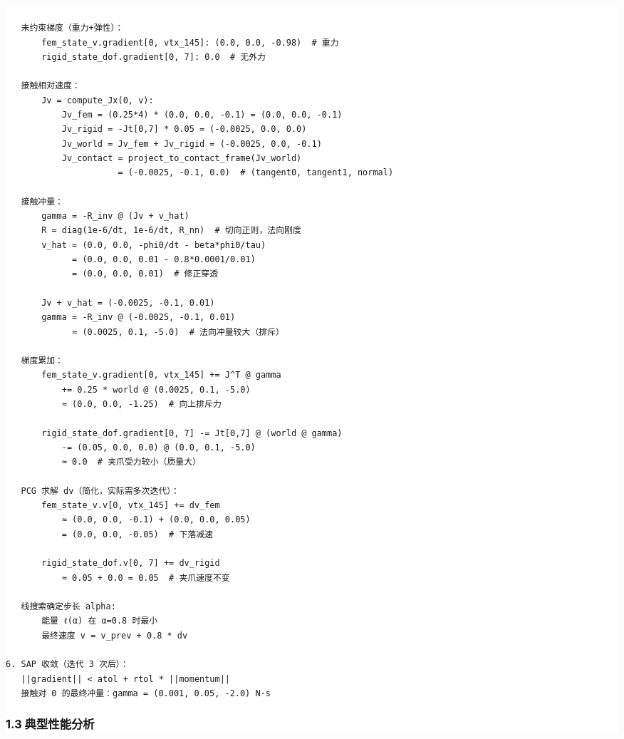 ```
   
   未约束梯度（重力+弹性）：
       fem_state_v.gradient[0, vtx_145]: (0.0, 0.0, -0.98)  # 重力
       rigid_state_dof.gradient[0, 7]: 0.0  # 无外力
   
   接触相对速度：
       Jv = compute_Jx(0, v):
           Jv_fem = (0.25*4) * (0.0, 0.0, -0.1) = (0.0, 0.0, -0.1)
           Jv_rigid = -Jt[0,7] * 0.05 = (-0.0025, 0.0, 0.0)
           Jv_world = Jv_fem + Jv_rigid = (-0.0025, 0.0, -0.1)
           Jv_contact = project_to_contact_frame(Jv_world)
                      = (-0.0025, -0.1, 0.0)  # (tangent0, tangent1, normal)
   
   接触冲量：
       gamma = -R_inv @ (Jv + v_hat)
       R = diag(1e-6/dt, 1e-6/dt, R_nn)  # 切向正则，法向刚度
       v_hat = (0.0, 0.0, -phi0/dt - beta*phi0/tau)
             = (0.0, 0.0, 0.01 - 0.8*0.0001/0.01)
             = (0.0, 0.0, 0.01)  # 修正穿透
       
       Jv + v_hat = (-0.0025, -0.1, 0.01)
       gamma = -R_inv @ (-0.0025, -0.1, 0.01)
             ≈ (0.0025, 0.1, -5.0)  # 法向冲量较大（排斥）
   
   梯度累加：
       fem_state_v.gradient[0, vtx_145] += J^T @ gamma
           += 0.25 * world @ (0.0025, 0.1, -5.0)
           ≈ (0.0, 0.0, -1.25)  # 向上排斥力
       
       rigid_state_dof.gradient[0, 7] -= Jt[0,7] @ (world @ gamma)
           -= (0.05, 0.0, 0.0) @ (0.0, 0.1, -5.0)
           ≈ 0.0  # 夹爪受力较小（质量大）
   
   PCG 求解 dv（简化，实际需多次迭代）：
       fem_state_v.v[0, vtx_145] += dv_fem
           ≈ (0.0, 0.0, -0.1) + (0.0, 0.0, 0.05)
           = (0.0, 0.0, -0.05)  # 下落减速
       
       rigid_state_dof.v[0, 7] += dv_rigid
           ≈ 0.05 + 0.0 = 0.05  # 夹爪速度不变
   
   线搜索确定步长 alpha:
       能量 ℓ(α) 在 α=0.8 时最小
       最终速度 v = v_prev + 0.8 * dv
   
6. SAP 收敛（迭代 3 次后）：
   ||gradient|| < atol + rtol * ||momentum||
   接触对 0 的最终冲量：gamma = (0.001, 0.05, -2.0) N·s
```

### 1.3 典型性能分析

